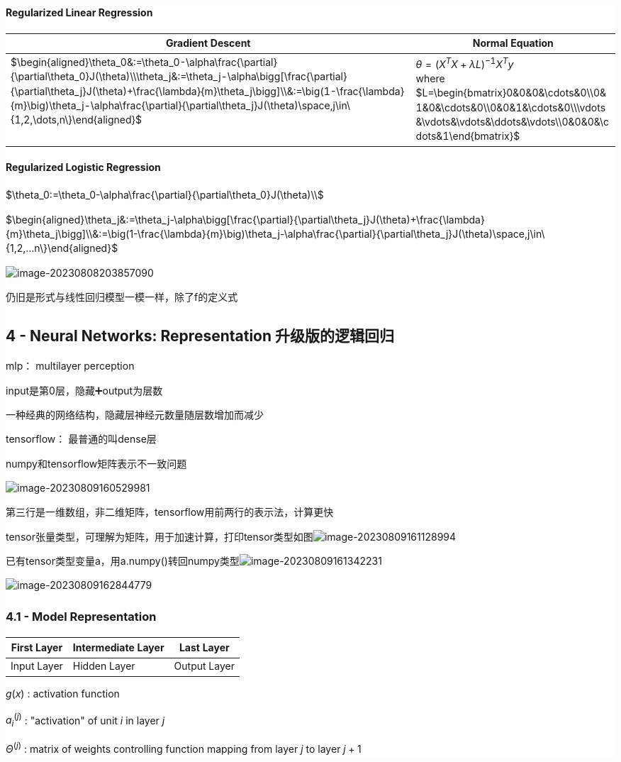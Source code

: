 #### Regularized Linear Regression

| Gradient Descent                                             | Normal Equation                                              |
| ------------------------------------------------------------ | ------------------------------------------------------------ |
| $\begin{aligned}\theta_0&:=\theta_0-\alpha\frac{\partial}{\partial\theta_0}J(\theta)\\\theta_j&:=\theta_j-\alpha\bigg[\frac{\partial}{\partial\theta_j}J(\theta)+\frac{\lambda}{m}\theta_j\bigg]\\&:=\big(1-\frac{\lambda}{m}\big)\theta_j-\alpha\frac{\partial}{\partial\theta_j}J(\theta)\space,j\in\{1,2,\dots,n\}\end{aligned}$ | $\theta=(X^TX+\lambda L)^{-1}X^Ty$<br>where $L=\begin{bmatrix}0&0&0&\cdots&0\\0&1&0&\cdots&0\\0&0&1&\cdots&0\\\vdots&\vdots&\vdots&\ddots&\vdots\\0&0&0&\cdots&1\end{bmatrix}$ |

#### Regularized Logistic Regression

$\theta_0:=\theta_0-\alpha\frac{\partial}{\partial\theta_0}J(\theta)\\$

$\begin{aligned}\theta_j&:=\theta_j-\alpha\bigg[\frac{\partial}{\partial\theta_j}J(\theta)+\frac{\lambda}{m}\theta_j\bigg]\\&:=\big(1-\frac{\lambda}{m}\big)\theta_j-\alpha\frac{\partial}{\partial\theta_j}J(\theta)\space,j\in\{1,2,...n\}\end{aligned}$

![image-20230808203857090](https://cdn.jsdelivr.net/gh/yuhengtu/typora_images@master/img/image-20230808203857090.png)

仍旧是形式与线性回归模型一模一样，除了f的定义式





## 4 - Neural Networks: Representation 升级版的逻辑回归

mlp： multilayer perception

input是第0层，隐藏➕output为层数

一种经典的网络结构，隐藏层神经元数量随层数增加而减少

tensorflow： 最普通的叫dense层

numpy和tensorflow矩阵表示不一致问题

![image-20230809160529981](https://cdn.jsdelivr.net/gh/yuhengtu/typora_images@master/img/image-20230809160529981.png)

第三行是一维数组，非二维矩阵，tensorflow用前两行的表示法，计算更快

tensor张量类型，可理解为矩阵，用于加速计算，打印tensor类型如图![image-20230809161128994](https://cdn.jsdelivr.net/gh/yuhengtu/typora_images@master/img/image-20230809161128994.png)

已有tensor类型变量a，用a.numpy()转回numpy类型![image-20230809161342231](https://cdn.jsdelivr.net/gh/yuhengtu/typora_images@master/img/image-20230809161342231.png)

![image-20230809162844779](https://cdn.jsdelivr.net/gh/yuhengtu/typora_images@master/img/image-20230809162844779.png)

### 4.1 - Model Representation

| First Layer | Intermediate Layer | Last Layer   |
| ----------- | ------------------ | ------------ |
| Input Layer | Hidden Layer       | Output Layer |

$g(x)$ : activation function

$a_i^{(j)}$ : "activation" of unit $i$ in layer $j$

$\Theta^{(j)}$ : matrix of weights controlling function mapping from layer $j$ to layer $j+1$
